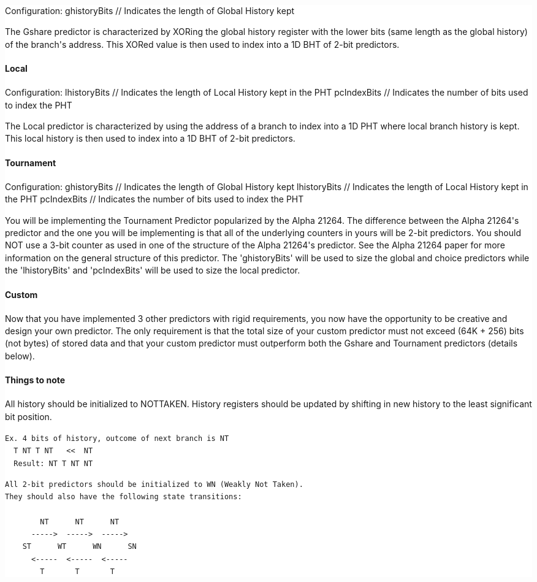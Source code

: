 Configuration:
    ghistoryBits    // Indicates the length of Global History kept

The Gshare predictor is characterized by XORing the global history register with the lower bits (same length as the global history) of the branch's address.  This XORed value is then used to index into a 1D BHT of 2-bit predictors.

#### Local

Configuration:
    lhistoryBits    // Indicates the length of Local History kept in the PHT
    pcIndexBits     // Indicates the number of bits used to index the PHT

The Local predictor is characterized by using the address of a branch to index into a 1D PHT where local branch history is kept.  This local history is then used to index into a 1D BHT of 2-bit predictors.

#### Tournament

Configuration:
    ghistoryBits    // Indicates the length of Global History kept
    lhistoryBits    // Indicates the length of Local History kept in the PHT
    pcIndexBits     // Indicates the number of bits used to index the PHT

You will be implementing the Tournament Predictor popularized by the Alpha 21264.  The difference between the Alpha 21264's predictor and the one you will be implementing is that all of the underlying counters in yours will be 2-bit predictors.  You should NOT use a 3-bit counter as used in one of the structure of the Alpha 21264's predictor.  See the Alpha 21264 paper for more information on the general structure of this predictor.  The 'ghistoryBits' will be used to size the global and choice predictors while the 'lhistoryBits' and 'pcIndexBits' will be used to size the local predictor.

#### Custom

Now that you have implemented 3 other predictors with rigid requirements, you now have the opportunity to be creative and design your own predictor.  The only requirement is that the total size of your custom predictor must not exceed (64K + 256) bits (not bytes) of stored data and that your custom predictor must outperform both the Gshare and Tournament predictors (details below).

#### Things to note

All history should be initialized to NOTTAKEN.  History registers should be updated by shifting in new history to the least significant bit position. 
```
Ex. 4 bits of history, outcome of next branch is NT
  T NT T NT   <<  NT
  Result: NT T NT NT
```
```
All 2-bit predictors should be initialized to WN (Weakly Not Taken). 
They should also have the following state transitions:

        NT      NT      NT
      ----->  ----->  ----->
    ST      WT      WN      SN
      <-----  <-----  <-----
        T       T       T
```
